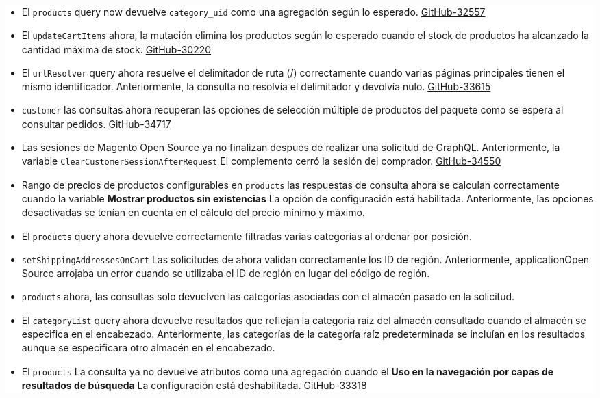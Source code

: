 

* El `products` query now devuelve `category_uid` como una agregación según lo esperado. [GitHub-32557](https://github.com/magento/magento2/issues/32557)



* El `updateCartItems` ahora, la mutación elimina los productos según lo esperado cuando el stock de productos ha alcanzado la cantidad máxima de stock. [GitHub-30220](https://github.com/magento/magento2/issues/30220)



* El `urlResolver` query ahora resuelve el delimitador de ruta (/) correctamente cuando varias páginas principales tienen el mismo identificador. Anteriormente, la consulta no resolvía el delimitador y devolvía nulo. [GitHub-33615](https://github.com/magento/magento2/issues/33615)



* `customer` las consultas ahora recuperan las opciones de selección múltiple de productos del paquete como se espera al consultar pedidos. [GitHub-34717](https://github.com/magento/magento2/issues/34717)



* Las sesiones de Magento Open Source ya no finalizan después de realizar una solicitud de GraphQL. Anteriormente, la variable `ClearCustomerSessionAfterRequest` El complemento cerró la sesión del comprador. [GitHub-34550](https://github.com/magento/magento2/issues/34550)



* Rango de precios de productos configurables en `products` las respuestas de consulta ahora se calculan correctamente cuando la variable **Mostrar productos sin existencias** La opción de configuración está habilitada. Anteriormente, las opciones desactivadas se tenían en cuenta en el cálculo del precio mínimo y máximo.



* El `products` query ahora devuelve correctamente filtradas varias categorías al ordenar por posición.



* `setShippingAddressesOnCart` Las solicitudes de ahora validan correctamente los ID de región. Anteriormente, applicationOpen Source arrojaba un error cuando se utilizaba el ID de región en lugar del código de región.



* `products` ahora, las consultas solo devuelven las categorías asociadas con el almacén pasado en la solicitud.



* El `categoryList` query ahora devuelve resultados que reflejan la categoría raíz del almacén consultado cuando el almacén se especifica en el encabezado. Anteriormente, las categorías de la categoría raíz predeterminada se incluían en los resultados aunque se especificara otro almacén en el encabezado.



* El `products` La consulta ya no devuelve atributos como una agregación cuando el **Uso en la navegación por capas de resultados de búsqueda** La configuración está deshabilitada. [GitHub-33318](https://github.com/magento/magento2/issues/33318)

